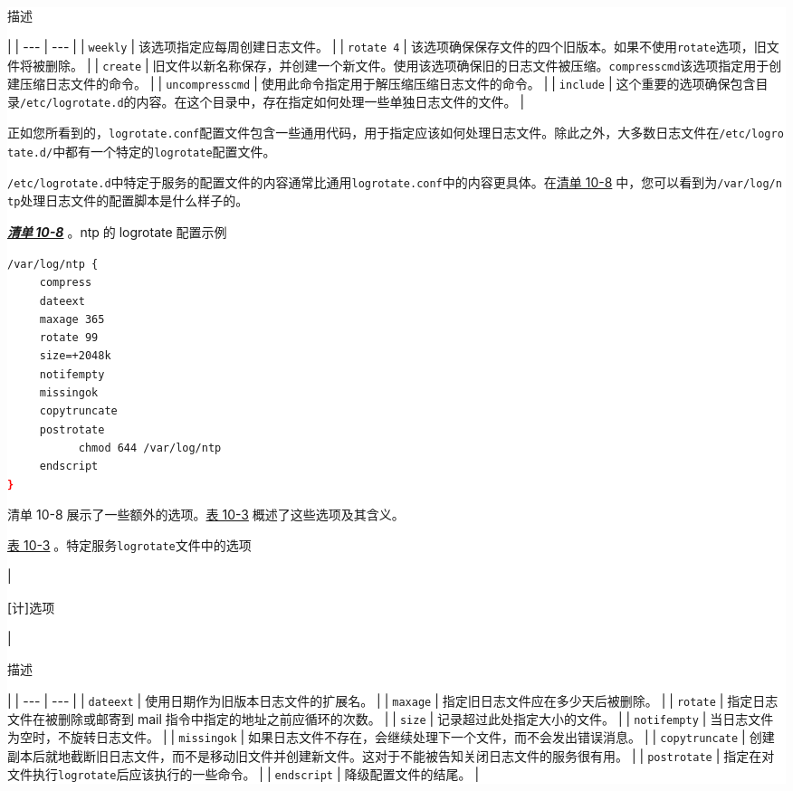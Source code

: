 描述

 |
| --- | --- |
| `weekly` | 该选项指定应每周创建日志文件。 |
| `rotate 4` | 该选项确保保存文件的四个旧版本。如果不使用`rotate`选项，旧文件将被删除。 |
| `create` | 旧文件以新名称保存，并创建一个新文件。使用该选项确保旧的日志文件被压缩。`compresscmd`该选项指定用于创建压缩日志文件的命令。 |
| `uncompresscmd` | 使用此命令指定用于解压缩压缩日志文件的命令。 |
| `include` | 这个重要的选项确保包含目录`/etc/logrotate.d`的内容。在这个目录中，存在指定如何处理一些单独日志文件的文件。 |

正如您所看到的，`logrotate.conf`配置文件包含一些通用代码，用于指定应该如何处理日志文件。除此之外，大多数日志文件在`/etc/logrotate.d/`中都有一个特定的`logrotate`配置文件。

`/etc/logrotate.d`中特定于服务的配置文件的内容通常比通用`logrotate.conf`中的内容更具体。在[清单 10-8](#FPar12) 中，您可以看到为`/var/log/ntp`处理日志文件的配置脚本是什么样子的。

[***清单 10-8***](#_FPar12) 。ntp 的 logrotate 配置示例

```sh
/var/log/ntp {
     compress
     dateext
     maxage 365
     rotate 99
     size=+2048k
     notifempty
     missingok
     copytruncate
     postrotate
           chmod 644 /var/log/ntp
     endscript
}
```

清单 10-8 展示了一些额外的选项。[表 10-3](#Tab3) 概述了这些选项及其含义。

[表 10-3](#_Tab3) 。特定服务`logrotate`文件中的选项

| 

[计]选项

 | 

描述

 |
| --- | --- |
| `dateext` | 使用日期作为旧版本日志文件的扩展名。 |
| `maxage` | 指定旧日志文件应在多少天后被删除。 |
| `rotate` | 指定日志文件在被删除或邮寄到 mail 指令中指定的地址之前应循环的次数。 |
| `size` | 记录超过此处指定大小的文件。 |
| `notifempty` | 当日志文件为空时，不旋转日志文件。 |
| `missingok` | 如果日志文件不存在，会继续处理下一个文件，而不会发出错误消息。 |
| `copytruncate` | 创建副本后就地截断旧日志文件，而不是移动旧文件并创建新文件。这对于不能被告知关闭日志文件的服务很有用。 |
| `postrotate` | 指定在对文件执行`logrotate`后应该执行的一些命令。 |
| `endscript` | 降级配置文件的结尾。 |
